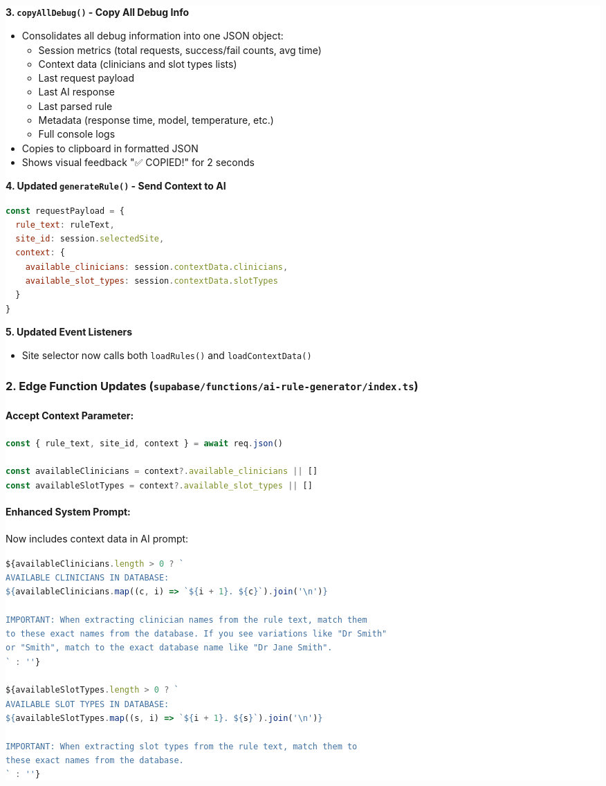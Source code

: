 **3. `copyAllDebug()` - Copy All Debug Info**
- Consolidates all debug information into one JSON object:
  - Session metrics (total requests, success/fail counts, avg time)
  - Context data (clinicians and slot types lists)
  - Last request payload
  - Last AI response
  - Last parsed rule
  - Metadata (response time, model, temperature, etc.)
  - Full console logs
- Copies to clipboard in formatted JSON
- Shows visual feedback "✅ COPIED!" for 2 seconds

**4. Updated `generateRule()` - Send Context to AI**
```javascript
const requestPayload = {
  rule_text: ruleText,
  site_id: session.selectedSite,
  context: {
    available_clinicians: session.contextData.clinicians,
    available_slot_types: session.contextData.slotTypes
  }
}
```

**5. Updated Event Listeners**
- Site selector now calls both `loadRules()` and `loadContextData()`

### 2. Edge Function Updates (`supabase/functions/ai-rule-generator/index.ts`)

#### Accept Context Parameter:
```typescript
const { rule_text, site_id, context } = await req.json()

const availableClinicians = context?.available_clinicians || []
const availableSlotTypes = context?.available_slot_types || []
```

#### Enhanced System Prompt:
Now includes context data in AI prompt:
```typescript
${availableClinicians.length > 0 ? `
AVAILABLE CLINICIANS IN DATABASE:
${availableClinicians.map((c, i) => `${i + 1}. ${c}`).join('\n')}

IMPORTANT: When extracting clinician names from the rule text, match them 
to these exact names from the database. If you see variations like "Dr Smith" 
or "Smith", match to the exact database name like "Dr Jane Smith".
` : ''}

${availableSlotTypes.length > 0 ? `
AVAILABLE SLOT TYPES IN DATABASE:
${availableSlotTypes.map((s, i) => `${i + 1}. ${s}`).join('\n')}

IMPORTANT: When extracting slot types from the rule text, match them to 
these exact names from the database.
` : ''}
```

